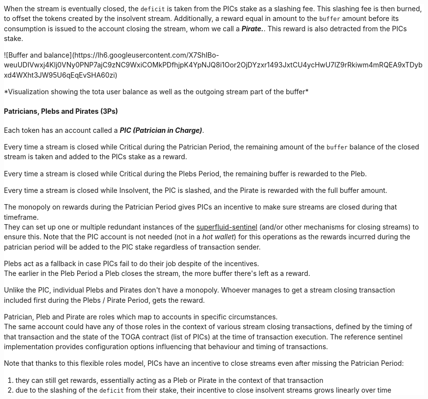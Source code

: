 When the stream is eventually closed, the `deficit` is taken from the PICs stake as a slashing fee. This slashing fee is then burned, to offset the tokens created by the insolvent stream. Additionally, a reward equal in amount to the `buffer` amount before its consumption is issued to the account closing the stream, whom we call a _**Pirate.**_. This reward is also detracted from the PICs stake.

<div style={{ display: "flex", justifyContent: "center" }}>
  ![Buffer and
  balance](https://lh6.googleusercontent.com/X7ShIBo-weuUDIVwxj4Klj0VNy0PNP7ajC9zNC9WxiCOMkPDfhjpK4YpNJQ8i1Oor2OjDYzxr1493JxtCU4ycHwU7lZ9rRkiwm4mRQEA9xTDybxd4WXht3JW95U6qEqEvSHA60zi)
</div>
<div style={{ display: "flex", justifyContent: "center" }}>
  <p>
    *Visualization showing the tota user balance as well as the outgoing stream
    part of the buffer*
  </p>
</div>

#### Patricians, Plebs and Pirates (3Ps)

Each token has an account called a _**PIC (Patrician in Charge)**_.

Every time a stream is closed while Critical during the Patrician Period, the remaining amount of the `buffer` balance of the closed stream is taken and added to the PICs stake as a reward.

Every time a stream is closed while Critical during the Plebs Period, the remaining buffer is rewarded to the Pleb.

Every time a stream is closed while Insolvent, the PIC is slashed, and the Pirate is rewarded with the full buffer amount.

The monopoly on rewards during the Patrician Period gives PICs an incentive to make sure streams are closed during that timeframe.\
They can set up one or multiple redundant instances of the [superfluid-sentinel](https://github.com/superfluid-finance/superfluid-sentinel) (and/or other mechanisms for closing streams) to ensure this. Note that the PIC account is not needed (not in a _hot wallet_) for this operations as the rewards incurred during the patrician period will be added to the PIC stake regardless of transaction sender.

Plebs act as a fallback in case PICs fail to do their job despite of the incentives.\
The earlier in the Pleb Period a Pleb closes the stream, the more buffer there's left as a reward.

Unlike the PIC, individual Plebs and Pirates don't have a monopoly. Whoever manages to get a stream closing transaction included first during the Plebs / Pirate Period, gets the reward.

Patrician, Pleb and Pirate are roles which map to accounts in specific circumstances.\
The same account could have any of those roles in the context of various stream closing transactions, defined by the timing of that transaction and the state of the TOGA contract (list of PICs) at the time of transaction execution. The reference sentinel implementation provides configuration options influencing that behaviour and timing of transactions.

Note that thanks to this flexible roles model, PICs have an incentive to close streams even after missing the Patrician Period:

1. they can still get rewards, essentially acting as a Pleb or Pirate in the context of that transaction
2. due to the slashing of the `deficit` from their stake, their incentive to close insolvent streams grows linearly over time
